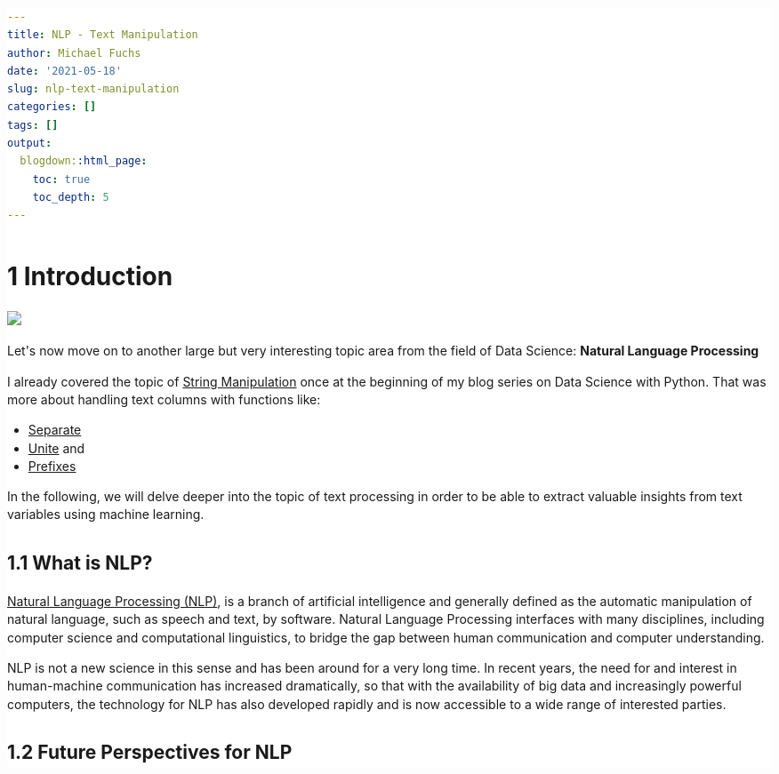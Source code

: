 ```yaml
---
title: NLP - Text Manipulation
author: Michael Fuchs
date: '2021-05-18'
slug: nlp-text-manipulation
categories: []
tags: []
output:
  blogdown::html_page:
    toc: true
    toc_depth: 5
---
```



# 1 Introduction

![](/post/2021-05-18-nlp-text-manipulation_files/p122s1.png)

Let's now move on to another large but very interesting topic area from the field of Data Science: **Natural Language Processing**

I already covered the topic of [String Manipulation](https://michael-fuchs-python.netlify.app/2019/03/27/string-manipulation-an-intuition/) once at the beginning of my blog series on Data Science with Python. That was more about handling text columns with functions like: 

+ [Separate](https://michael-fuchs-python.netlify.app/2019/03/27/string-manipulation-an-intuition/#separate)
+ [Unite](https://michael-fuchs-python.netlify.app/2019/03/27/string-manipulation-an-intuition/#unite) and
+ [Prefixes](https://michael-fuchs-python.netlify.app/2019/03/27/string-manipulation-an-intuition/#add_prefix)

In the following, we will delve deeper into the topic of text processing in order to be able to extract valuable insights from text variables using machine learning. 


## 1.1 What is NLP?

[Natural Language Processing (NLP)](https://becominghuman.ai/a-simple-introduction-to-natural-language-processing-ea66a1747b32), is a branch of artificial intelligence and generally defined as the automatic manipulation of natural language, such as speech and text, by software. Natural Language Processing interfaces with many disciplines, including computer science and computational linguistics, to bridge the gap between human communication and computer understanding.


NLP is not a new science in this sense and has been around for a very long time. In recent years, the need for and interest in human-machine communication has increased dramatically, so that with the availability of big data and increasingly powerful computers, the technology for NLP has also developed rapidly and is now accessible to a wide range of interested parties. 


## 1.2 Future Perspectives for NLP
